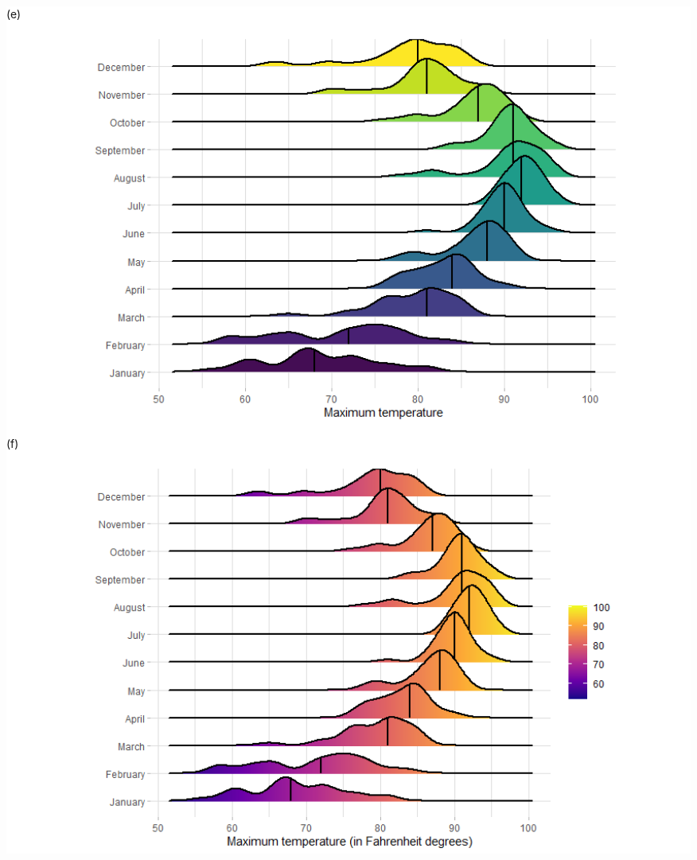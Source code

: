 (e)

<img src="dubois_project_03_files/figure-html/unnamed-chunk-6-1.png" width="80%" style="display: block; margin: auto;" />

(f) 

<img src="dubois_project_03_files/figure-html/unnamed-chunk-7-1.png" width="80%" style="display: block; margin: auto;" />
